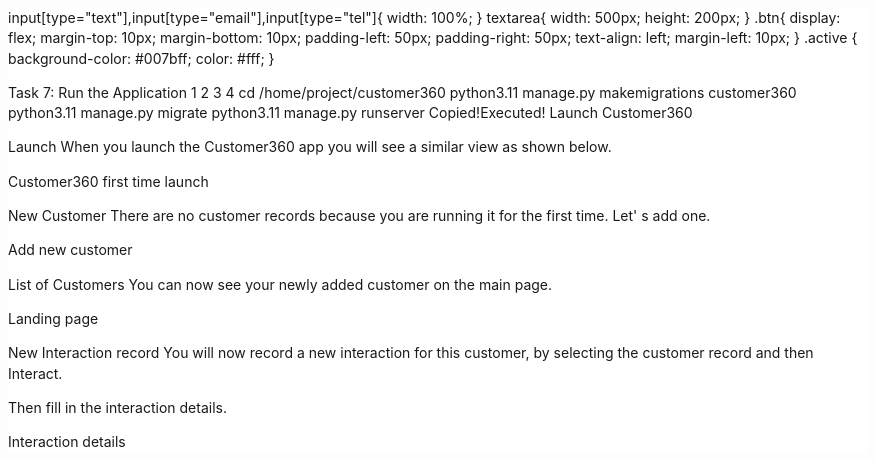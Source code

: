 input[type="text"],input[type="email"],input[type="tel"]{
    width: 100%;
}
textarea{
    width: 500px;
    height: 200px;
}
.btn{
    display: flex;
    margin-top: 10px;
    margin-bottom: 10px;
    padding-left: 50px;
    padding-right: 50px;
    text-align: left;
    margin-left: 10px;
}
.active {
    background-color: #007bff;
    color: #fff;
}

Task 7: Run the Application
1
2
3
4
cd /home/project/customer360
python3.11 manage.py makemigrations customer360
python3.11 manage.py migrate
python3.11 manage.py runserver
Copied!Executed!
 Launch Customer360

Launch
When you launch the Customer360 app you will see a similar view as shown below.

Customer360 first time launch

New Customer
There are no customer records because you are running it for the first time. Let' s add one.

Add new customer

List of Customers
You can now see your newly added customer on the main page.

Landing page

New Interaction record
You will now record a new interaction for this customer, by selecting the customer record and then Interact.

Then fill in the interaction details.

Interaction details
